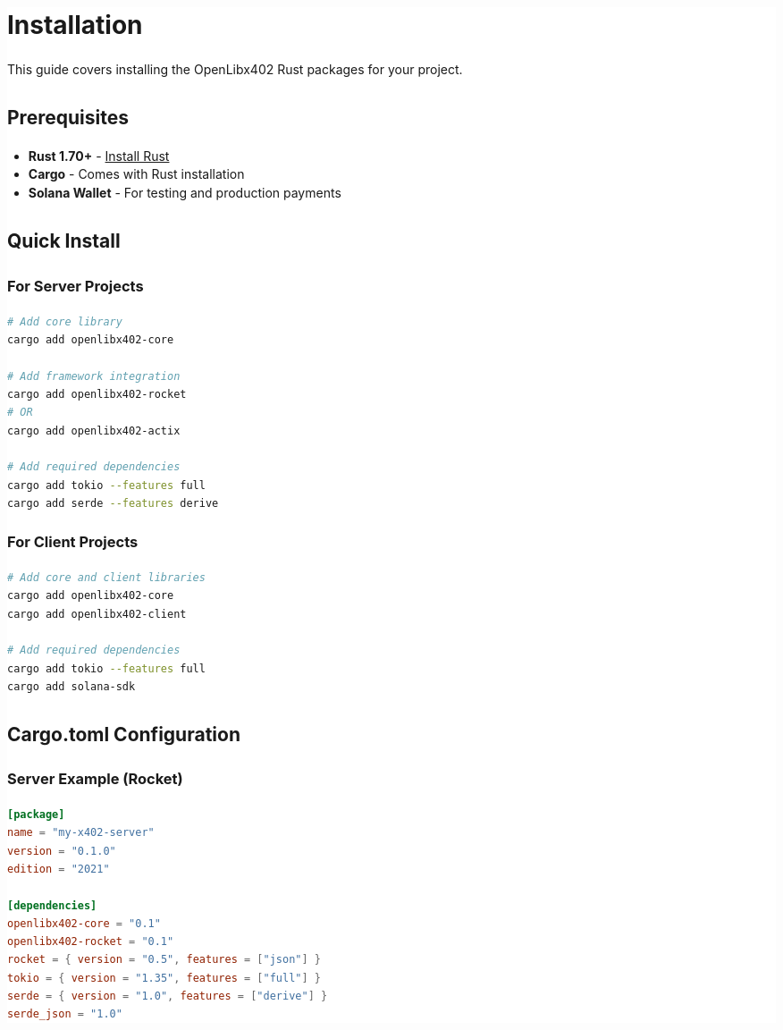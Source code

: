 # Installation

This guide covers installing the OpenLibx402 Rust packages for your project.

## Prerequisites

- **Rust 1.70+** - [Install Rust](https://www.rust-lang.org/tools/install)
- **Cargo** - Comes with Rust installation
- **Solana Wallet** - For testing and production payments

## Quick Install

### For Server Projects

```bash
# Add core library
cargo add openlibx402-core

# Add framework integration
cargo add openlibx402-rocket
# OR
cargo add openlibx402-actix

# Add required dependencies
cargo add tokio --features full
cargo add serde --features derive
```

### For Client Projects

```bash
# Add core and client libraries
cargo add openlibx402-core
cargo add openlibx402-client

# Add required dependencies
cargo add tokio --features full
cargo add solana-sdk
```

## Cargo.toml Configuration

### Server Example (Rocket)

```toml
[package]
name = "my-x402-server"
version = "0.1.0"
edition = "2021"

[dependencies]
openlibx402-core = "0.1"
openlibx402-rocket = "0.1"
rocket = { version = "0.5", features = ["json"] }
tokio = { version = "1.35", features = ["full"] }
serde = { version = "1.0", features = ["derive"] }
serde_json = "1.0"
```
